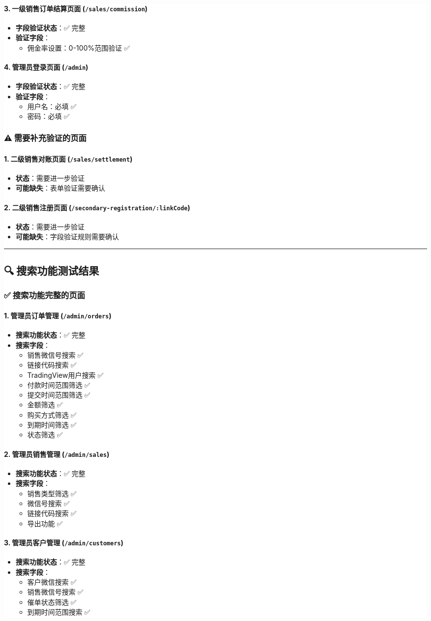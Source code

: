 #### 3. 一级销售订单结算页面 (`/sales/commission`)
- **字段验证状态**：✅ 完整
- **验证字段**：
  - 佣金率设置：0-100%范围验证 ✅

#### 4. 管理员登录页面 (`/admin`)
- **字段验证状态**：✅ 完整
- **验证字段**：
  - 用户名：必填 ✅
  - 密码：必填 ✅

### ⚠️ 需要补充验证的页面

#### 1. 二级销售对账页面 (`/sales/settlement`)
- **状态**：需要进一步验证
- **可能缺失**：表单验证需要确认

#### 2. 二级销售注册页面 (`/secondary-registration/:linkCode`)
- **状态**：需要进一步验证
- **可能缺失**：字段验证规则需要确认

---

## 🔍 搜索功能测试结果

### ✅ 搜索功能完整的页面

#### 1. 管理员订单管理 (`/admin/orders`)
- **搜索功能状态**：✅ 完整
- **搜索字段**：
  - 销售微信号搜索 ✅
  - 链接代码搜索 ✅
  - TradingView用户搜索 ✅
  - 付款时间范围筛选 ✅
  - 提交时间范围筛选 ✅
  - 金额筛选 ✅
  - 购买方式筛选 ✅
  - 到期时间筛选 ✅
  - 状态筛选 ✅

#### 2. 管理员销售管理 (`/admin/sales`)
- **搜索功能状态**：✅ 完整
- **搜索字段**：
  - 销售类型筛选 ✅
  - 微信号搜索 ✅
  - 链接代码搜索 ✅
  - 导出功能 ✅

#### 3. 管理员客户管理 (`/admin/customers`)
- **搜索功能状态**：✅ 完整
- **搜索字段**：
  - 客户微信搜索 ✅
  - 销售微信号搜索 ✅
  - 催单状态筛选 ✅
  - 到期时间范围搜索 ✅
